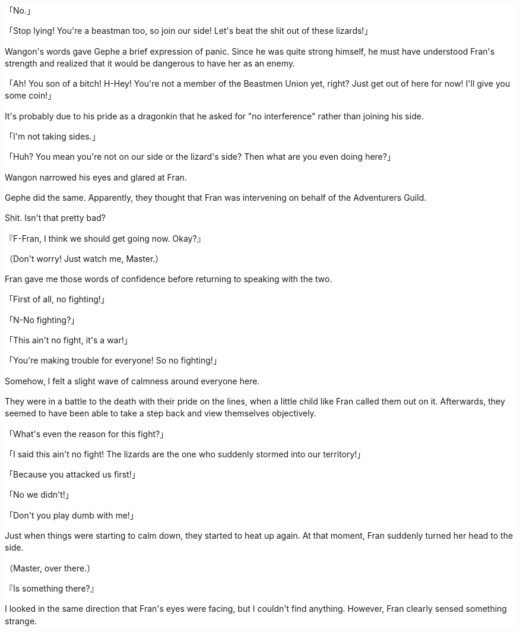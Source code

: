 「No.」

「Stop lying! You're a beastman too, so join our side! Let's beat the shit out of these lizards!」

Wangon's words gave Gephe a brief expression of panic. Since he was quite strong himself, he must have understood Fran's strength and realized that it would be dangerous to have her as an enemy.

「Ah! You son of a bitch! H-Hey! You're not a member of the Beastmen Union yet, right? Just get out of here for now! I'll give you some coin!」

It's probably due to his pride as a dragonkin that he asked for "no interference" rather than joining his side.

「I'm not taking sides.」

「Huh? You mean you're not on our side or the lizard's side? Then what are you even doing here?」

Wangon narrowed his eyes and glared at Fran.

Gephe did the same. Apparently, they thought that Fran was intervening on behalf of the Adventurers Guild.

Shit. Isn't that pretty bad?

『F-Fran, I think we should get going now. Okay?』

（Don't worry! Just watch me, Master.）

Fran gave me those words of confidence before returning to speaking with the two.

「First of all, no fighting!」

「N-No fighting?」

「This ain't no fight, it's a war!」

「You're making trouble for everyone! So no fighting!」

Somehow, I felt a slight wave of calmness around everyone here.

They were in a battle to the death with their pride on the lines, when a little child like Fran called them out on it. Afterwards, they seemed to have been able to take a step back and view themselves objectively.

「What's even the reason for this fight?」

「I said this ain't no fight! The lizards are the one who suddenly stormed into our territory!」

「Because you attacked us first!」

「No we didn't!」

「Don't you play dumb with me!」

Just when things were starting to calm down, they started to heat up again. At that moment, Fran suddenly turned her head to the side.

（Master, over there.）

『Is something there?』

I looked in the same direction that Fran's eyes were facing, but I couldn't find anything. However, Fran clearly sensed something strange.
